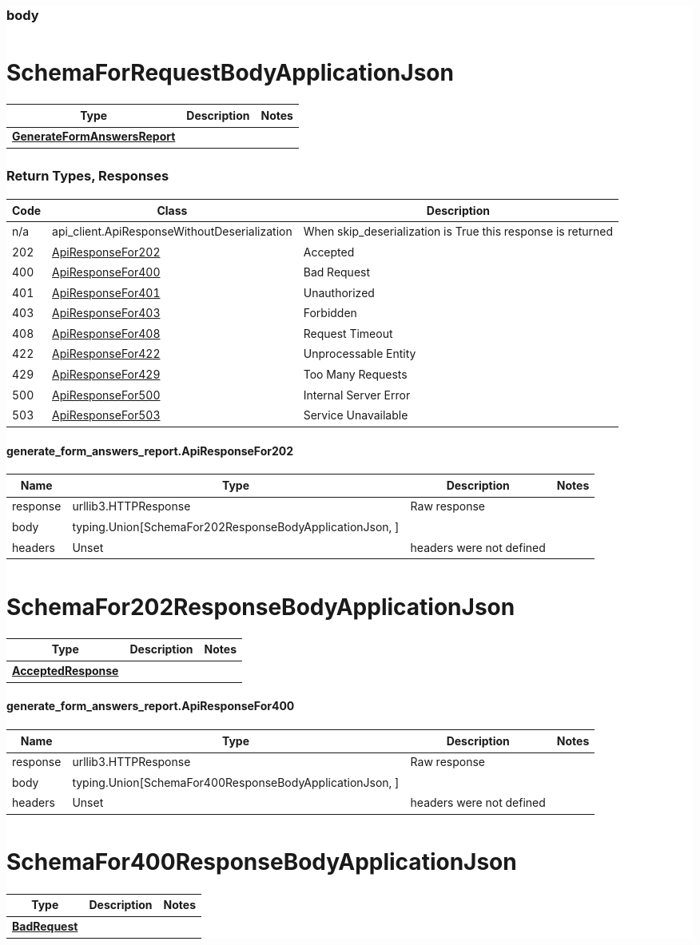 ### body

# SchemaForRequestBodyApplicationJson
Type | Description  | Notes
------------- | ------------- | -------------
[**GenerateFormAnswersReport**](../../models/GenerateFormAnswersReport.md) |  | 


### Return Types, Responses

Code | Class | Description
------------- | ------------- | -------------
n/a | api_client.ApiResponseWithoutDeserialization | When skip_deserialization is True this response is returned
202 | [ApiResponseFor202](#generate_form_answers_report.ApiResponseFor202) | Accepted
400 | [ApiResponseFor400](#generate_form_answers_report.ApiResponseFor400) | Bad Request
401 | [ApiResponseFor401](#generate_form_answers_report.ApiResponseFor401) | Unauthorized
403 | [ApiResponseFor403](#generate_form_answers_report.ApiResponseFor403) | Forbidden
408 | [ApiResponseFor408](#generate_form_answers_report.ApiResponseFor408) | Request Timeout
422 | [ApiResponseFor422](#generate_form_answers_report.ApiResponseFor422) | Unprocessable Entity
429 | [ApiResponseFor429](#generate_form_answers_report.ApiResponseFor429) | Too Many Requests
500 | [ApiResponseFor500](#generate_form_answers_report.ApiResponseFor500) | Internal Server Error
503 | [ApiResponseFor503](#generate_form_answers_report.ApiResponseFor503) | Service Unavailable

#### generate_form_answers_report.ApiResponseFor202
Name | Type | Description  | Notes
------------- | ------------- | ------------- | -------------
response | urllib3.HTTPResponse | Raw response |
body | typing.Union[SchemaFor202ResponseBodyApplicationJson, ] |  |
headers | Unset | headers were not defined |

# SchemaFor202ResponseBodyApplicationJson
Type | Description  | Notes
------------- | ------------- | -------------
[**AcceptedResponse**](../../models/AcceptedResponse.md) |  | 


#### generate_form_answers_report.ApiResponseFor400
Name | Type | Description  | Notes
------------- | ------------- | ------------- | -------------
response | urllib3.HTTPResponse | Raw response |
body | typing.Union[SchemaFor400ResponseBodyApplicationJson, ] |  |
headers | Unset | headers were not defined |

# SchemaFor400ResponseBodyApplicationJson
Type | Description  | Notes
------------- | ------------- | -------------
[**BadRequest**](../../models/BadRequest.md) |  | 
